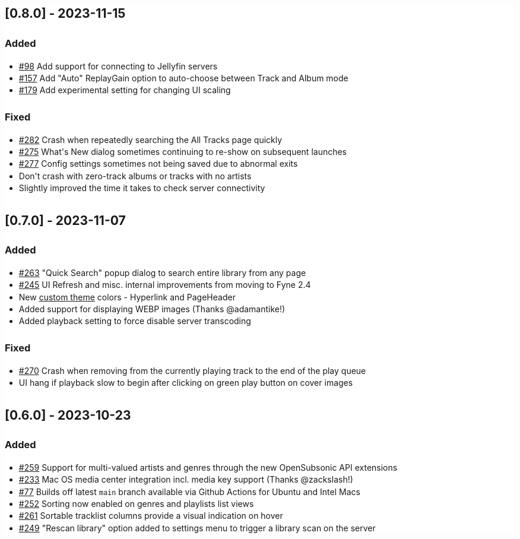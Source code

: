 ## [0.8.0] - 2023-11-15

### Added
- [#98](https://github.com/dweymouth/supersonic/issues/98) Add support for connecting to Jellyfin servers
- [#157](https://github.com/dweymouth/supersonic/issues/157) Add "Auto" ReplayGain option to auto-choose between Track and Album mode
- [#179](https://github.com/dweymouth/supersonic/issues/179) Add experimental setting for changing UI scaling

### Fixed
- [#282](https://github.com/dweymouth/supersonic/issues/282) Crash when repeatedly searching the All Tracks page quickly 
- [#275](https://github.com/dweymouth/supersonic/issues/275) What's New dialog sometimes continuing to re-show on subsequent launches
- [#277](https://github.com/dweymouth/supersonic/issues/277) Config settings sometimes not being saved due to abnormal exits
- Don't crash with zero-track albums or tracks with no artists
- Slightly improved the time it takes to check server connectivity

## [0.7.0] - 2023-11-07

### Added
- [#263](https://github.com/dweymouth/supersonic/issues/263) "Quick Search" popup dialog to search entire library from any page
- [#245](https://github.com/dweymouth/supersonic/issues/245) UI Refresh and misc. internal improvements from moving to Fyne 2.4
- New [custom theme](https://github.com/dweymouth/supersonic/wiki/Custom-Themes) colors - Hyperlink and PageHeader
- Added support for displaying WEBP images (Thanks @adamantike!)
- Added playback setting to force disable server transcoding

### Fixed
- [#270](https://github.com/dweymouth/supersonic/issues/270) Crash when removing from the currently playing track to the end of the play queue
- UI hang if playback slow to begin after clicking on green play button on cover images

## [0.6.0] - 2023-10-23

### Added
- [#259](https://github.com/dweymouth/supersonic/pull/259) Support for multi-valued artists and genres through the new OpenSubsonic API extensions
- [#233](https://github.com/dweymouth/supersonic/issues/233) Mac OS media center integration incl. media key support (Thanks @zackslash!)
- [#77](https://github.com/dweymouth/supersonic/issues/77) Builds off latest `main` branch available via Github Actions for Ubuntu and Intel Macs
- [#252](https://github.com/dweymouth/supersonic/issues/252) Sorting now enabled on genres and playlists list views
- [#261](https://github.com/dweymouth/supersonic/issues/261) Sortable tracklist columns provide a visual indication on hover
- [#249](https://github.com/dweymouth/supersonic/issues/249) "Rescan library" option added to settings menu to trigger a library scan on the server
